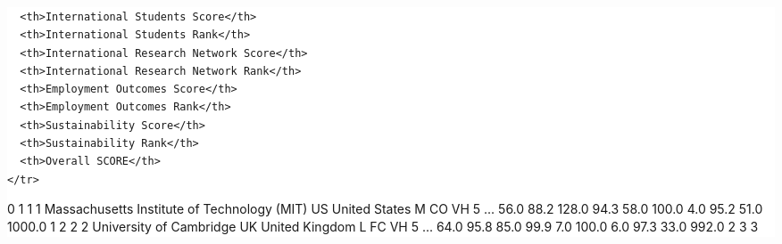       <th>International Students Score</th>
      <th>International Students Rank</th>
      <th>International Research Network Score</th>
      <th>International Research Network Rank</th>
      <th>Employment Outcomes Score</th>
      <th>Employment Outcomes Rank</th>
      <th>Sustainability Score</th>
      <th>Sustainability Rank</th>
      <th>Overall SCORE</th>
    </tr>
  </thead>
  <tbody>
    <tr>
      <th>0</th>
      <td>1</td>
      <td>1</td>
      <td>1</td>
      <td>Massachusetts Institute of Technology (MIT)</td>
      <td>US</td>
      <td>United States</td>
      <td>M</td>
      <td>CO</td>
      <td>VH</td>
      <td>5</td>
      <td>...</td>
      <td>56.0</td>
      <td>88.2</td>
      <td>128.0</td>
      <td>94.3</td>
      <td>58.0</td>
      <td>100.0</td>
      <td>4.0</td>
      <td>95.2</td>
      <td>51.0</td>
      <td>1000.0</td>
    </tr>
    <tr>
      <th>1</th>
      <td>2</td>
      <td>2</td>
      <td>2</td>
      <td>University of Cambridge</td>
      <td>UK</td>
      <td>United Kingdom</td>
      <td>L</td>
      <td>FC</td>
      <td>VH</td>
      <td>5</td>
      <td>...</td>
      <td>64.0</td>
      <td>95.8</td>
      <td>85.0</td>
      <td>99.9</td>
      <td>7.0</td>
      <td>100.0</td>
      <td>6.0</td>
      <td>97.3</td>
      <td>33.0</td>
      <td>992.0</td>
    </tr>
    <tr>
      <th>2</th>
      <td>3</td>
      <td>3</td>